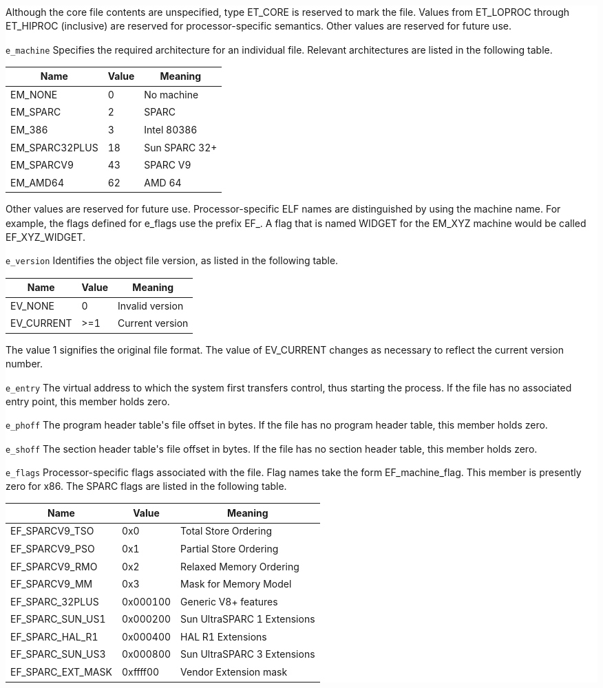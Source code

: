 Although the core file contents are unspecified, type ET_CORE is reserved to
mark the file. Values from ET_LOPROC through ET_HIPROC (inclusive) are reserved
for processor-specific semantics. Other values are reserved for future use.

`e_machine`
Specifies the required architecture for an individual file. Relevant
architectures are listed in the following table.

| Name      | Value  | Meaning
| --- | ---| ---
| EM_NONE        | 0  | No machine
| EM_SPARC       | 2  | SPARC
| EM_386         | 3  | Intel 80386
| EM_SPARC32PLUS | 18 | Sun SPARC 32+
| EM_SPARCV9     | 43 | SPARC V9
| EM_AMD64       | 62 | AMD 64

Other values are reserved for future use. Processor-specific ELF names are
distinguished by using the machine name. For example, the flags defined for
e_flags use the prefix EF_. A flag that is named WIDGET for the EM_XYZ machine
would be called EF_XYZ_WIDGET.

`e_version`
Identifies the object file version, as listed in the following table.

| Name      | Value  | Meaning
| --- | ---| ---
EV_NONE    | 0   | Invalid version
EV_CURRENT | >=1 | Current version

The value 1 signifies the original file format. The value of EV_CURRENT changes
as necessary to reflect the current version number.

`e_entry`
The virtual address to which the system first transfers control, thus starting
the process. If the file has no associated entry point, this member holds zero.

`e_phoff`
The program header table's file offset in bytes. If the file has no program
header table, this member holds zero.

`e_shoff`
The section header table's file offset in bytes. If the file has no section
header table, this member holds zero.

`e_flags`
Processor-specific flags associated with the file. Flag names take the form
EF_machine_flag. This member is presently zero for x86. The SPARC flags are
listed in the following table.

| Name      | Value  | Meaning
| --- | ---| ---
EF_SPARCV9_TSO    | 0x0      | Total Store Ordering
EF_SPARCV9_PSO    | 0x1      | Partial Store Ordering
EF_SPARCV9_RMO    | 0x2      | Relaxed Memory Ordering
EF_SPARCV9_MM     | 0x3      | Mask for Memory Model
EF_SPARC_32PLUS   | 0x000100 | Generic V8+ features
EF_SPARC_SUN_US1  | 0x000200 | Sun UltraSPARC 1 Extensions
EF_SPARC_HAL_R1   | 0x000400 | HAL R1 Extensions
EF_SPARC_SUN_US3  | 0x000800 | Sun UltraSPARC 3 Extensions
EF_SPARC_EXT_MASK | 0xffff00 | Vendor Extension mask
